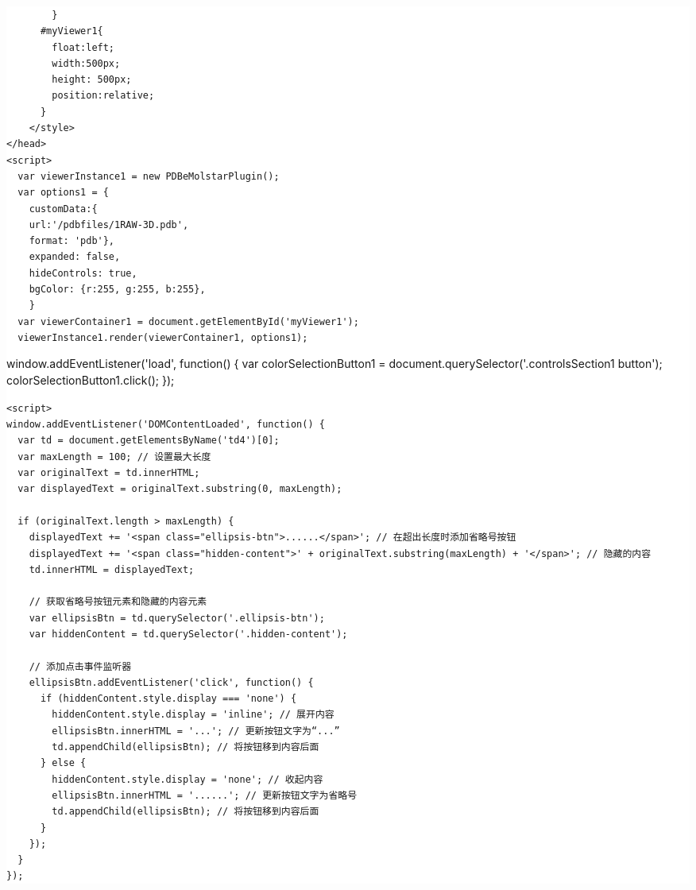             }
          #myViewer1{
            float:left;
            width:500px;
            height: 500px;
            position:relative;
          }
        </style>
    </head>
    <script>
      var viewerInstance1 = new PDBeMolstarPlugin();
      var options1 = {
        customData:{
        url:'/pdbfiles/1RAW-3D.pdb',
        format: 'pdb'},
        expanded: false,
        hideControls: true,
        bgColor: {r:255, g:255, b:255},
        }
      var viewerContainer1 = document.getElementById('myViewer1');
      viewerInstance1.render(viewerContainer1, options1);
  window.addEventListener('load', function() {
    var colorSelectionButton1 = document.querySelector('.controlsSection1 button');
    colorSelectionButton1.click();
  });
    </script>

    <script>
    window.addEventListener('DOMContentLoaded', function() {
      var td = document.getElementsByName('td4')[0];
      var maxLength = 100; // 设置最大长度
      var originalText = td.innerHTML;
      var displayedText = originalText.substring(0, maxLength);
      
      if (originalText.length > maxLength) {
        displayedText += '<span class="ellipsis-btn">......</span>'; // 在超出长度时添加省略号按钮
        displayedText += '<span class="hidden-content">' + originalText.substring(maxLength) + '</span>'; // 隐藏的内容
        td.innerHTML = displayedText;
        
        // 获取省略号按钮元素和隐藏的内容元素
        var ellipsisBtn = td.querySelector('.ellipsis-btn');
        var hiddenContent = td.querySelector('.hidden-content');
        
        // 添加点击事件监听器
        ellipsisBtn.addEventListener('click', function() {
          if (hiddenContent.style.display === 'none') {
            hiddenContent.style.display = 'inline'; // 展开内容
            ellipsisBtn.innerHTML = '...'; // 更新按钮文字为“...”
            td.appendChild(ellipsisBtn); // 将按钮移到内容后面
          } else {
            hiddenContent.style.display = 'none'; // 收起内容
            ellipsisBtn.innerHTML = '......'; // 更新按钮文字为省略号
            td.appendChild(ellipsisBtn); // 将按钮移到内容后面
          }
        });
      }
    });
  </script>
    </html>
